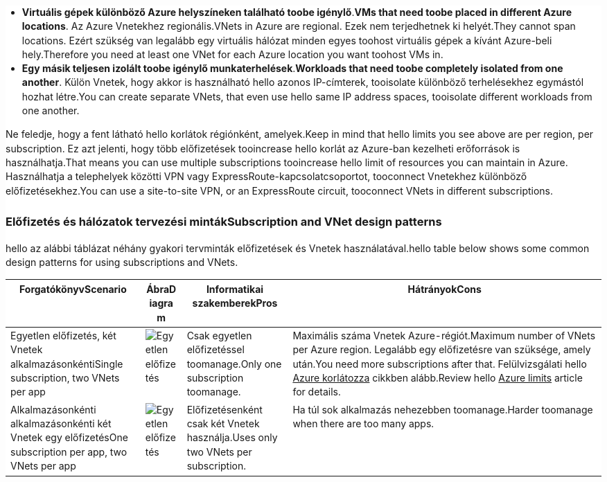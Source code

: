 * <span data-ttu-id="e0ccd-206">**Virtuális gépek különböző Azure helyszíneken található toobe igénylő**.</span><span class="sxs-lookup"><span data-stu-id="e0ccd-206">**VMs that need toobe placed in different Azure locations**.</span></span> <span data-ttu-id="e0ccd-207">Az Azure Vnetekhez regionális.</span><span class="sxs-lookup"><span data-stu-id="e0ccd-207">VNets in Azure are regional.</span></span> <span data-ttu-id="e0ccd-208">Ezek nem terjedhetnek ki helyét.</span><span class="sxs-lookup"><span data-stu-id="e0ccd-208">They cannot span locations.</span></span> <span data-ttu-id="e0ccd-209">Ezért szükség van legalább egy virtuális hálózat minden egyes toohost virtuális gépek a kívánt Azure-beli hely.</span><span class="sxs-lookup"><span data-stu-id="e0ccd-209">Therefore you need at least one VNet for each Azure location you want toohost VMs in.</span></span>
* <span data-ttu-id="e0ccd-210">**Egy másik teljesen izolált toobe igénylő munkaterhelések**.</span><span class="sxs-lookup"><span data-stu-id="e0ccd-210">**Workloads that need toobe completely isolated from one another**.</span></span> <span data-ttu-id="e0ccd-211">Külön Vnetek, hogy akkor is használható hello azonos IP-címterek, tooisolate különböző terhelésekhez egymástól hozhat létre.</span><span class="sxs-lookup"><span data-stu-id="e0ccd-211">You can create separate VNets, that even use hello same IP address spaces, tooisolate different workloads from one another.</span></span>

<span data-ttu-id="e0ccd-212">Ne feledje, hogy a fent látható hello korlátok régiónként, amelyek.</span><span class="sxs-lookup"><span data-stu-id="e0ccd-212">Keep in mind that hello limits you see above are per region, per subscription.</span></span> <span data-ttu-id="e0ccd-213">Ez azt jelenti, hogy több előfizetések tooincrease hello korlát az Azure-ban kezelheti erőforrások is használhatja.</span><span class="sxs-lookup"><span data-stu-id="e0ccd-213">That means you can use multiple subscriptions tooincrease hello limit of resources you can maintain in Azure.</span></span> <span data-ttu-id="e0ccd-214">Használhatja a telephelyek közötti VPN vagy ExpressRoute-kapcsolatcsoportot, tooconnect Vnetekhez különböző előfizetésekhez.</span><span class="sxs-lookup"><span data-stu-id="e0ccd-214">You can use a site-to-site VPN, or an ExpressRoute circuit, tooconnect VNets in different subscriptions.</span></span>

### <a name="subscription-and-vnet-design-patterns"></a><span data-ttu-id="e0ccd-215">Előfizetés és hálózatok tervezési minták</span><span class="sxs-lookup"><span data-stu-id="e0ccd-215">Subscription and VNet design patterns</span></span>
<span data-ttu-id="e0ccd-216">hello az alábbi táblázat néhány gyakori tervminták előfizetések és Vnetek használatával.</span><span class="sxs-lookup"><span data-stu-id="e0ccd-216">hello table below shows some common design patterns for using subscriptions and VNets.</span></span>

| <span data-ttu-id="e0ccd-217">Forgatókönyv</span><span class="sxs-lookup"><span data-stu-id="e0ccd-217">Scenario</span></span> | <span data-ttu-id="e0ccd-218">Ábra</span><span class="sxs-lookup"><span data-stu-id="e0ccd-218">Diagram</span></span> | <span data-ttu-id="e0ccd-219">Informatikai szakemberek</span><span class="sxs-lookup"><span data-stu-id="e0ccd-219">Pros</span></span> | <span data-ttu-id="e0ccd-220">Hátrányok</span><span class="sxs-lookup"><span data-stu-id="e0ccd-220">Cons</span></span> |
| --- | --- | --- | --- |
| <span data-ttu-id="e0ccd-221">Egyetlen előfizetés, két Vnetek alkalmazásonkénti</span><span class="sxs-lookup"><span data-stu-id="e0ccd-221">Single subscription, two VNets per app</span></span> |![Egyetlen előfizetés](./media/virtual-network-vnet-plan-design-arm/figure1.png) |<span data-ttu-id="e0ccd-223">Csak egyetlen előfizetéssel toomanage.</span><span class="sxs-lookup"><span data-stu-id="e0ccd-223">Only one subscription toomanage.</span></span> |<span data-ttu-id="e0ccd-224">Maximális száma Vnetek Azure-régiót.</span><span class="sxs-lookup"><span data-stu-id="e0ccd-224">Maximum number of VNets per Azure region.</span></span> <span data-ttu-id="e0ccd-225">Legalább egy előfizetésre van szüksége, amely után.</span><span class="sxs-lookup"><span data-stu-id="e0ccd-225">You need more subscriptions after that.</span></span> <span data-ttu-id="e0ccd-226">Felülvizsgálati hello [Azure korlátozza](../azure-subscription-service-limits.md#networking-limits) cikkben alább.</span><span class="sxs-lookup"><span data-stu-id="e0ccd-226">Review hello [Azure limits](../azure-subscription-service-limits.md#networking-limits) article for details.</span></span> |
| <span data-ttu-id="e0ccd-227">Alkalmazásonkénti alkalmazásonkénti két Vnetek egy előfizetés</span><span class="sxs-lookup"><span data-stu-id="e0ccd-227">One subscription per app, two VNets per app</span></span> |![Egyetlen előfizetés](./media/virtual-network-vnet-plan-design-arm/figure2.png) |<span data-ttu-id="e0ccd-229">Előfizetésenként csak két Vnetek használja.</span><span class="sxs-lookup"><span data-stu-id="e0ccd-229">Uses only two VNets per subscription.</span></span> |<span data-ttu-id="e0ccd-230">Ha túl sok alkalmazás nehezebben toomanage.</span><span class="sxs-lookup"><span data-stu-id="e0ccd-230">Harder toomanage when there are too many apps.</span></span> |